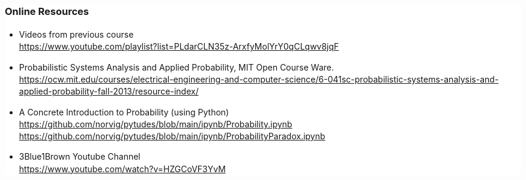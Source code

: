 ### Online Resources

- Videos from previous course  
  https://www.youtube.com/playlist?list=PLdarCLN35z-ArxfyMolYrY0qCLqwv8jqF  

- Probabilistic Systems Analysis and Applied Probability, MIT Open Course Ware.  
  https://ocw.mit.edu/courses/electrical-engineering-and-computer-science/6-041sc-probabilistic-systems-analysis-and-applied-probability-fall-2013/resource-index/

- A Concrete Introduction to Probability (using Python)  
  https://github.com/norvig/pytudes/blob/main/ipynb/Probability.ipynb  
  https://github.com/norvig/pytudes/blob/main/ipynb/ProbabilityParadox.ipynb  

- 3Blue1Brown Youtube Channel  
  https://www.youtube.com/watch?v=HZGCoVF3YvM

  